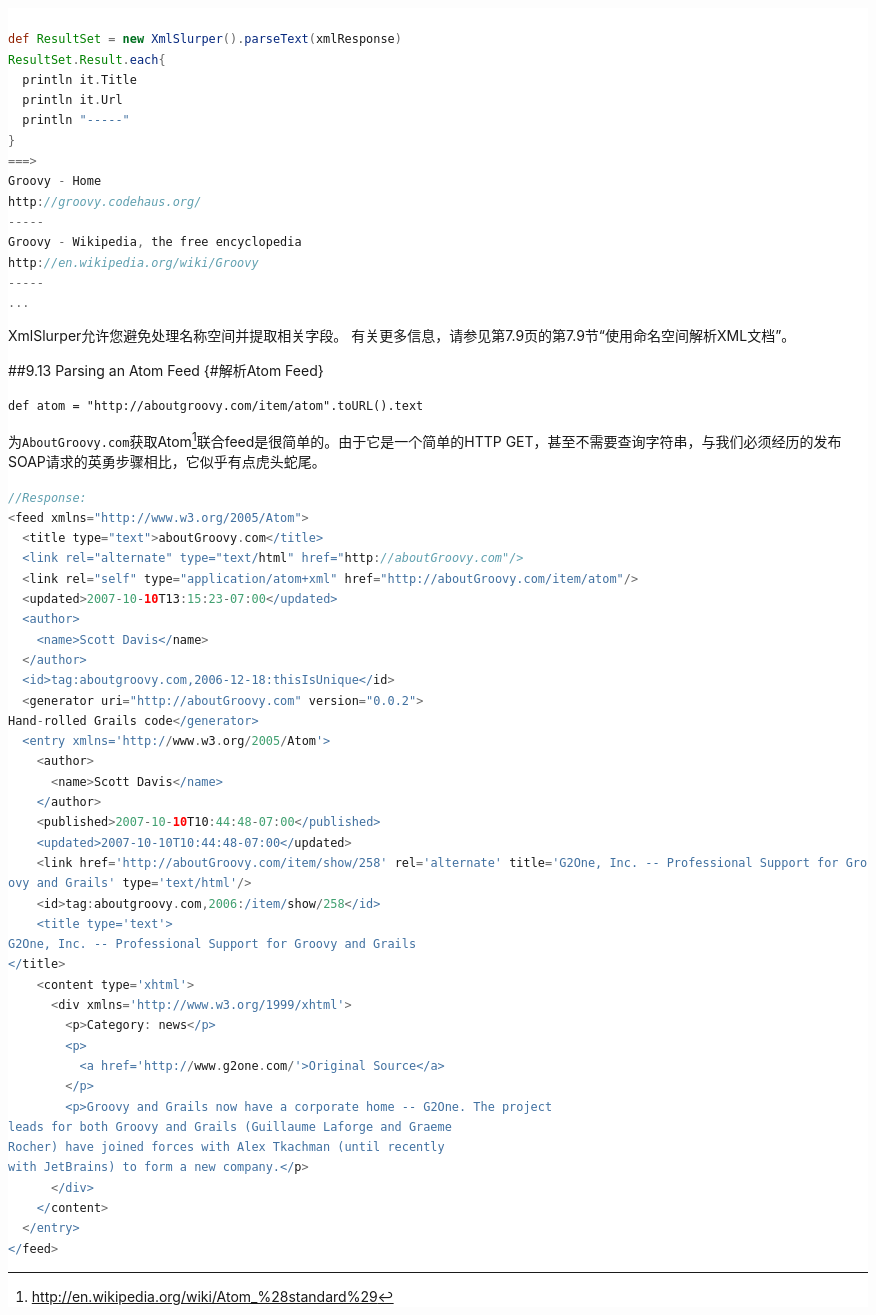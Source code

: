 ```groovy

def ResultSet = new XmlSlurper().parseText(xmlResponse)
ResultSet.Result.each{
  println it.Title
  println it.Url
  println "-----"
}
===>
Groovy - Home
http://groovy.codehaus.org/
-----
Groovy - Wikipedia, the free encyclopedia
http://en.wikipedia.org/wiki/Groovy
-----
...
```
XmlSlurper允许您避免处理名称空间并提取相关字段。 有关更多信息，请参见第7.9页的第7.9节“使用命名空间解析XML文档”。

##9.13 Parsing an Atom Feed {#解析Atom Feed}
```
def atom = "http://aboutgroovy.com/item/atom".toURL().text
```
为`AboutGroovy.com`获取Atom[^908]联合feed是很简单的。由于它是一个简单的HTTP GET，甚至不需要查询字符串，与我们必须经历的发布SOAP请求的英勇步骤相比，它似乎有点虎头蛇尾。
```groovy
//Response:
<feed xmlns="http://www.w3.org/2005/Atom">
  <title type="text">aboutGroovy.com</title>
  <link rel="alternate" type="text/html" href="http://aboutGroovy.com"/>
  <link rel="self" type="application/atom+xml" href="http://aboutGroovy.com/item/atom"/>
  <updated>2007-10-10T13:15:23-07:00</updated>
  <author>
    <name>Scott Davis</name>
  </author>
  <id>tag:aboutgroovy.com,2006-12-18:thisIsUnique</id>
  <generator uri="http://aboutGroovy.com" version="0.0.2">
Hand-rolled Grails code</generator>
  <entry xmlns='http://www.w3.org/2005/Atom'>
    <author>
      <name>Scott Davis</name>
    </author>
    <published>2007-10-10T10:44:48-07:00</published>
    <updated>2007-10-10T10:44:48-07:00</updated>
    <link href='http://aboutGroovy.com/item/show/258' rel='alternate' title='G2One, Inc. -- Professional Support for Groovy and Grails' type='text/html'/>
    <id>tag:aboutgroovy.com,2006:/item/show/258</id>
    <title type='text'>
G2One, Inc. -- Professional Support for Groovy and Grails
</title>
    <content type='xhtml'>
      <div xmlns='http://www.w3.org/1999/xhtml'>
        <p>Category: news</p>
        <p>
          <a href='http://www.g2one.com/'>Original Source</a>
        </p>
        <p>Groovy and Grails now have a corporate home -- G2One. The project
leads for both Groovy and Grails (Guillaume Laforge and Graeme
Rocher) have joined forces with Alex Tkachman (until recently
with JetBrains) to form a new company.</p>
      </div>
    </content>
  </entry>
</feed>

```

[^901]: http://en.wikipedia.org/wiki/Procedural_programming
[^902]: http://jakarta.apache.org/httpcomponents/httpcomponents-client
[^903]: http://en.wikipedia.org/wiki/Representational_State_Transfer
[^904]: http://developer.yahoo.com/search/web/V1/webSearch.html
[^905]: http://www.programmableweb.com/
[^906]: http://en.wikipedia.org/wiki/Urlencode
[^907]: http://en.wikipedia.org/wiki/Create%2C_read%2C_update_and_delete
[^908]: http://en.wikipedia.org/wiki/Atom_%28standard%29
[^909]: http://code.google.com/apis/gdata/
[^1001]: http://en.wikipedia.org/wiki/Metaprogramming
[^1002]: http://en.wikipedia.org/wiki/Reflection_%28computer_science%29
[^1003]: http://java.sun.com/javase/6/docs/api/java/lang/Class.html#getDeclaredFields()